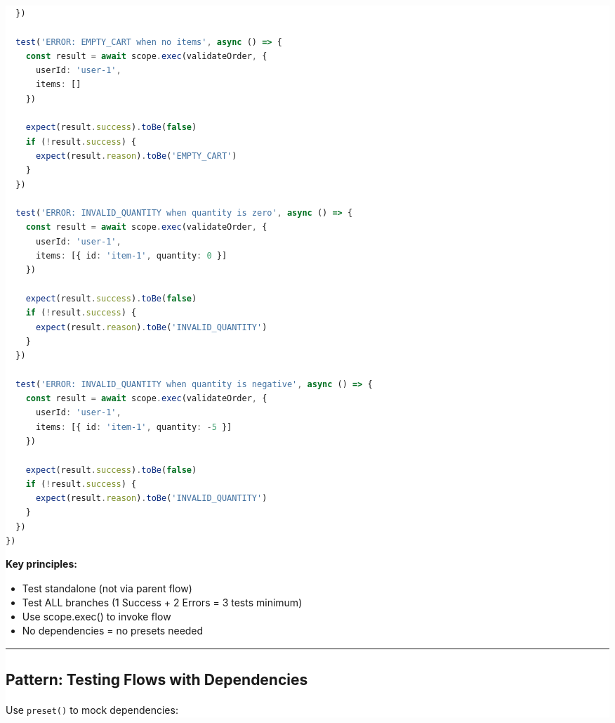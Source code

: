 ```typescript
  })

  test('ERROR: EMPTY_CART when no items', async () => {
    const result = await scope.exec(validateOrder, {
      userId: 'user-1',
      items: []
    })

    expect(result.success).toBe(false)
    if (!result.success) {
      expect(result.reason).toBe('EMPTY_CART')
    }
  })

  test('ERROR: INVALID_QUANTITY when quantity is zero', async () => {
    const result = await scope.exec(validateOrder, {
      userId: 'user-1',
      items: [{ id: 'item-1', quantity: 0 }]
    })

    expect(result.success).toBe(false)
    if (!result.success) {
      expect(result.reason).toBe('INVALID_QUANTITY')
    }
  })

  test('ERROR: INVALID_QUANTITY when quantity is negative', async () => {
    const result = await scope.exec(validateOrder, {
      userId: 'user-1',
      items: [{ id: 'item-1', quantity: -5 }]
    })

    expect(result.success).toBe(false)
    if (!result.success) {
      expect(result.reason).toBe('INVALID_QUANTITY')
    }
  })
})
```

**Key principles:**
- Test standalone (not via parent flow)
- Test ALL branches (1 Success + 2 Errors = 3 tests minimum)
- Use scope.exec() to invoke flow
- No dependencies = no presets needed

---

## Pattern: Testing Flows with Dependencies

Use `preset()` to mock dependencies:
